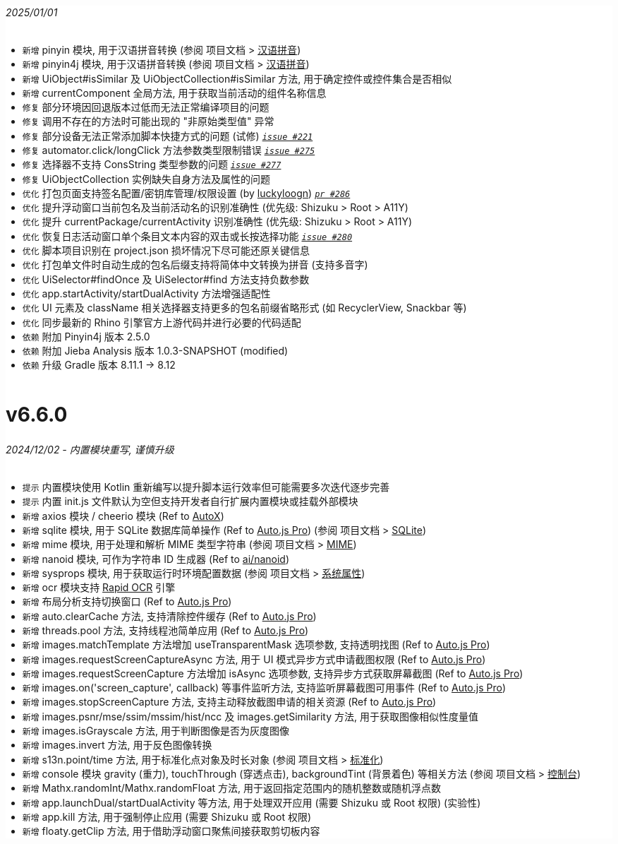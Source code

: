###### 2025/01/01

* `新增` pinyin 模块, 用于汉语拼音转换 (参阅 项目文档 > [汉语拼音](https://docs.autojs6.com/#/pinyin))
* `新增` pinyin4j 模块, 用于汉语拼音转换 (参阅 项目文档 > [汉语拼音](https://docs.autojs6.com/#/pinyin4j))
* `新增` UiObject#isSimilar 及 UiObjectCollection#isSimilar 方法, 用于确定控件或控件集合是否相似
* `新增` currentComponent 全局方法, 用于获取当前活动的组件名称信息
* `修复` 部分环境因回退版本过低而无法正常编译项目的问题
* `修复` 调用不存在的方法时可能出现的 "非原始类型值" 异常
* `修复` 部分设备无法正常添加脚本快捷方式的问题 (试修) _[`issue #221`](http://issues.autojs6.com/221)_
* `修复` automator.click/longClick 方法参数类型限制错误 _[`issue #275`](http://issues.autojs6.com/275)_
* `修复` 选择器不支持 ConsString 类型参数的问题 _[`issue #277`](http://issues.autojs6.com/277)_
* `修复` UiObjectCollection 实例缺失自身方法及属性的问题
* `优化` 打包页面支持签名配置/密钥库管理/权限设置 (by [luckyloogn](https://github.com/luckyloogn)) _[`pr #286`](http://pr.autojs6.com/286)_
* `优化` 提升浮动窗口当前包名及当前活动名的识别准确性 (优先级: Shizuku > Root > A11Y)
* `优化` 提升 currentPackage/currentActivity 识别准确性 (优先级: Shizuku > Root > A11Y)
* `优化` 恢复日志活动窗口单个条目文本内容的双击或长按选择功能 _[`issue #280`](http://issues.autojs6.com/280)_
* `优化` 脚本项目识别在 project.json 损坏情况下尽可能还原关键信息
* `优化` 打包单文件时自动生成的包名后缀支持将简体中文转换为拼音 (支持多音字)
* `优化` UiSelector#findOnce 及 UiSelector#find 方法支持负数参数
* `优化` app.startActivity/startDualActivity 方法增强适配性
* `优化` UI 元素及 className 相关选择器支持更多的包名前缀省略形式 (如 RecyclerView, Snackbar 等)
* `优化` 同步最新的 Rhino 引擎官方上游代码并进行必要的代码适配
* `依赖` 附加 Pinyin4j 版本 2.5.0
* `依赖` 附加 Jieba Analysis 版本 1.0.3-SNAPSHOT (modified)
* `依赖` 升级 Gradle 版本 8.11.1 -> 8.12

# v6.6.0

###### 2024/12/02 - 内置模块重写, 谨慎升级

* `提示` 内置模块使用 Kotlin 重新编写以提升脚本运行效率但可能需要多次迭代逐步完善
* `提示` 内置 init.js 文件默认为空但支持开发者自行扩展内置模块或挂载外部模块
* `新增` axios 模块 / cheerio 模块 (Ref to [AutoX](https://github.com/kkevsekk1/AutoX))
* `新增` sqlite 模块, 用于 SQLite 数据库简单操作 (Ref to [Auto.js Pro](https://g.pro.autojs.org/)) (参阅 项目文档 > [SQLite](https://docs.autojs6.com/#/sqlite))
* `新增` mime 模块, 用于处理和解析 MIME 类型字符串 (参阅 项目文档 > [MIME](https://docs.autojs6.com/#/mime))
* `新增` nanoid 模块, 可作为字符串 ID 生成器 (Ref to [ai/nanoid](https://github.com/ai/nanoid))
* `新增` sysprops 模块, 用于获取运行时环境配置数据 (参阅 项目文档 > [系统属性](https://docs.autojs6.com/#/sysprops))
* `新增` ocr 模块支持 [Rapid OCR](https://github.com/RapidAI/RapidOCR) 引擎
* `新增` 布局分析支持切换窗口 (Ref to [Auto.js Pro](https://g.pro.autojs.org/))
* `新增` auto.clearCache 方法, 支持清除控件缓存 (Ref to [Auto.js Pro](https://g.pro.autojs.org/))
* `新增` threads.pool 方法, 支持线程池简单应用 (Ref to [Auto.js Pro](https://g.pro.autojs.org/))
* `新增` images.matchTemplate 方法增加 useTransparentMask 选项参数, 支持透明找图 (Ref to [Auto.js Pro](https://g.pro.autojs.org/))
* `新增` images.requestScreenCaptureAsync 方法, 用于 UI 模式异步方式申请截图权限 (Ref to [Auto.js Pro](https://g.pro.autojs.org/))
* `新增` images.requestScreenCapture 方法增加 isAsync 选项参数, 支持异步方式获取屏幕截图 (Ref to [Auto.js Pro](https://g.pro.autojs.org/))
* `新增` images.on('screen_capture', callback) 等事件监听方法, 支持监听屏幕截图可用事件 (Ref to [Auto.js Pro](https://g.pro.autojs.org/))
* `新增` images.stopScreenCapture 方法, 支持主动释放截图申请的相关资源 (Ref to [Auto.js Pro](https://g.pro.autojs.org/))
* `新增` images.psnr/mse/ssim/mssim/hist/ncc 及 images.getSimilarity 方法, 用于获取图像相似性度量值
* `新增` images.isGrayscale 方法, 用于判断图像是否为灰度图像
* `新增` images.invert 方法, 用于反色图像转换
* `新增` s13n.point/time 方法, 用于标准化点对象及时长对象 (参阅 项目文档 > [标准化](https://docs.autojs6.com/#/s13n))
* `新增` console 模块 gravity (重力), touchThrough (穿透点击), backgroundTint (背景着色) 等相关方法 (参阅 项目文档 > [控制台](https://docs.autojs6.com/#/console))
* `新增` Mathx.randomInt/Mathx.randomFloat 方法, 用于返回指定范围内的随机整数或随机浮点数
* `新增` app.launchDual/startDualActivity 等方法, 用于处理双开应用 (需要 Shizuku 或 Root 权限) (实验性)
* `新增` app.kill 方法, 用于强制停止应用 (需要 Shizuku 或 Root 权限)
* `新增` floaty.getClip 方法, 用于借助浮动窗口聚焦间接获取剪切板内容